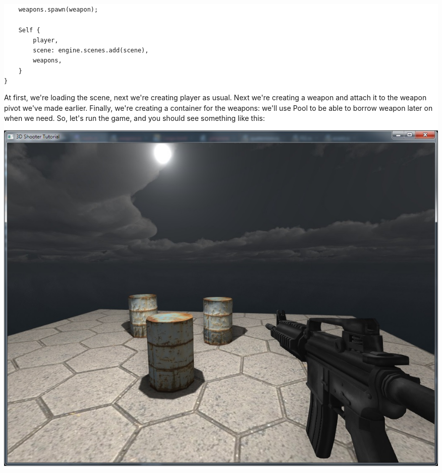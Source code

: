 ```rust,compile_fail
    weapons.spawn(weapon);

    Self {
        player,
        scene: engine.scenes.add(scene),
        weapons,
    }
}
```

At first, we're loading the scene, next we're creating player as usual. Next we're creating a weapon and attach it to 
the weapon pivot we've made earlier. Finally, we're creating a container for the weapons: we'll use Pool to be able 
to borrow weapon later on when we need. So, let's run the game, and you should see something like this:

![Weapon](./weapon.jpg)
